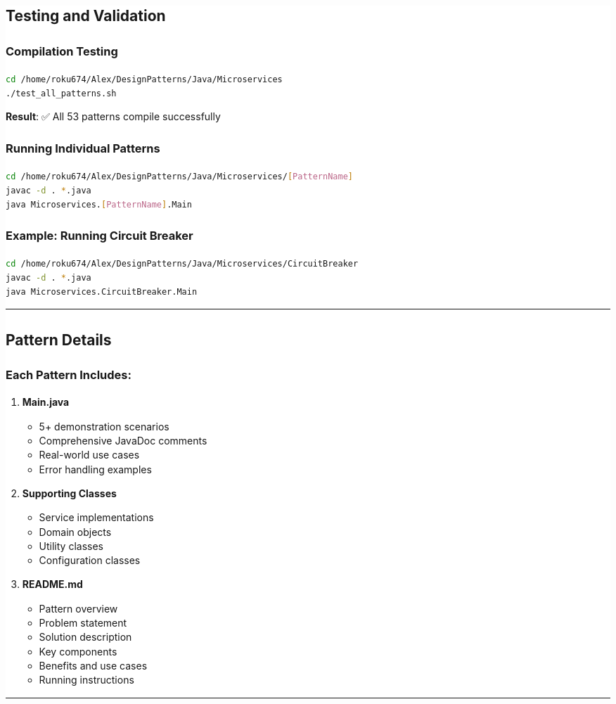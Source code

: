 
## Testing and Validation

### Compilation Testing
```bash
cd /home/roku674/Alex/DesignPatterns/Java/Microservices
./test_all_patterns.sh
```
**Result**: ✅ All 53 patterns compile successfully

### Running Individual Patterns
```bash
cd /home/roku674/Alex/DesignPatterns/Java/Microservices/[PatternName]
javac -d . *.java
java Microservices.[PatternName].Main
```

### Example: Running Circuit Breaker
```bash
cd /home/roku674/Alex/DesignPatterns/Java/Microservices/CircuitBreaker
javac -d . *.java
java Microservices.CircuitBreaker.Main
```

---

## Pattern Details

### Each Pattern Includes:

1. **Main.java**
   - 5+ demonstration scenarios
   - Comprehensive JavaDoc comments
   - Real-world use cases
   - Error handling examples

2. **Supporting Classes**
   - Service implementations
   - Domain objects
   - Utility classes
   - Configuration classes

3. **README.md**
   - Pattern overview
   - Problem statement
   - Solution description
   - Key components
   - Benefits and use cases
   - Running instructions

---
